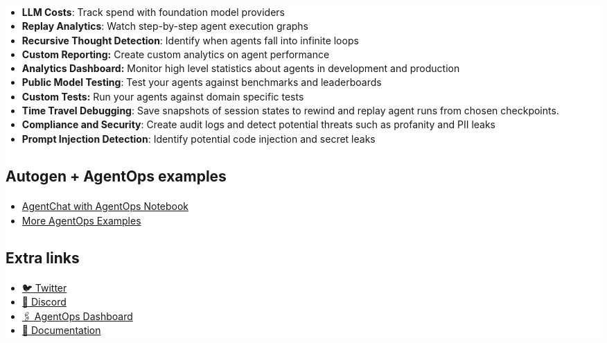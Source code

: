 - **LLM Costs**: Track spend with foundation model providers
- **Replay Analytics**: Watch step-by-step agent execution graphs
- **Recursive Thought Detection**: Identify when agents fall into infinite loops
- **Custom Reporting:** Create custom analytics on agent performance
- **Analytics Dashboard:** Monitor high level statistics about agents in development and production
- **Public Model Testing**: Test your agents against benchmarks and leaderboards
- **Custom Tests:** Run your agents against domain specific tests
- **Time Travel Debugging**:  Save snapshots of session states to rewind and replay agent runs from chosen checkpoints.
- **Compliance and Security**: Create audit logs and detect potential threats such as profanity and PII leaks
- **Prompt Injection Detection**: Identify potential code injection and secret leaks

## Autogen + AgentOps examples
* [AgentChat with AgentOps Notebook](/docs/notebooks/agentchat_agentops)
* [More AgentOps Examples](https://docs.agentops.ai/v1/quickstart)

## Extra links

- [🐦 Twitter](https://twitter.com/agentopsai/)
- [📢 Discord](https://discord.gg/JHPt4C7r)
- [🖇️ AgentOps Dashboard](https://app.agentops.ai/ref?=autogen)
- [📙 Documentation](https://docs.agentops.ai/introduction)
